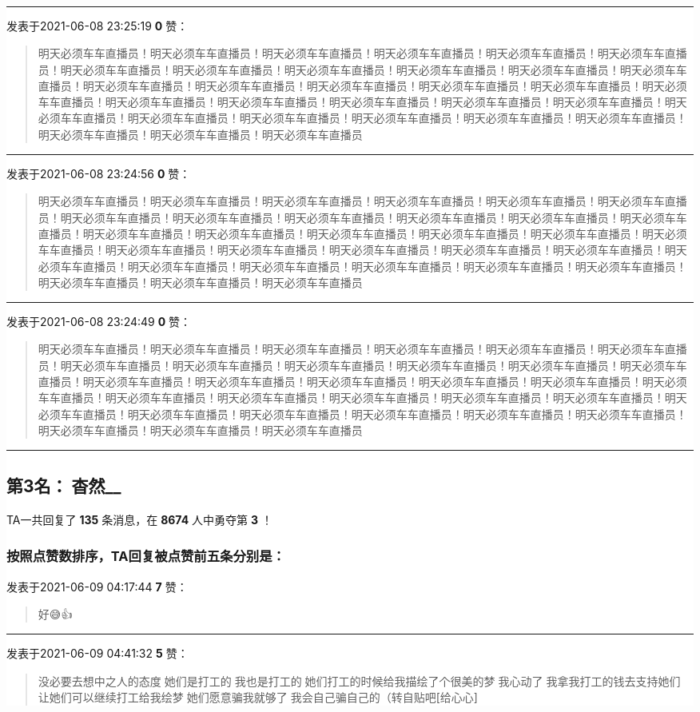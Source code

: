 
-----

 发表于2021-06-08 23:25:19 **0** 赞：

<blockquote> 明天必须车车直播员！明天必须车车直播员！明天必须车车直播员！明天必须车车直播员！明天必须车车直播员！明天必须车车直播员！明天必须车车直播员！明天必须车车直播员！明天必须车车直播员！明天必须车车直播员！明天必须车车直播员！明天必须车车直播员！明天必须车车直播员！明天必须车车直播员！明天必须车车直播员！明天必须车车直播员！明天必须车车直播员！明天必须车车直播员！明天必须车车直播员！明天必须车车直播员！明天必须车车直播员！明天必须车车直播员！明天必须车车直播员！明天必须车车直播员！明天必须车车直播员！明天必须车车直播员！明天必须车车直播员！明天必须车车直播员！明天必须车车直播员！明天必须车车直播员！明天必须车车直播员！明天必须车车直播员</blockquote>


-----

 发表于2021-06-08 23:24:56 **0** 赞：

<blockquote> 明天必须车车直播员！明天必须车车直播员！明天必须车车直播员！明天必须车车直播员！明天必须车车直播员！明天必须车车直播员！明天必须车车直播员！明天必须车车直播员！明天必须车车直播员！明天必须车车直播员！明天必须车车直播员！明天必须车车直播员！明天必须车车直播员！明天必须车车直播员！明天必须车车直播员！明天必须车车直播员！明天必须车车直播员！明天必须车车直播员！明天必须车车直播员！明天必须车车直播员！明天必须车车直播员！明天必须车车直播员！明天必须车车直播员！明天必须车车直播员！明天必须车车直播员！明天必须车车直播员！明天必须车车直播员！明天必须车车直播员！明天必须车车直播员！明天必须车车直播员！明天必须车车直播员！明天必须车车直播员</blockquote>


-----

 发表于2021-06-08 23:24:49 **0** 赞：

<blockquote> 明天必须车车直播员！明天必须车车直播员！明天必须车车直播员！明天必须车车直播员！明天必须车车直播员！明天必须车车直播员！明天必须车车直播员！明天必须车车直播员！明天必须车车直播员！明天必须车车直播员！明天必须车车直播员！明天必须车车直播员！明天必须车车直播员！明天必须车车直播员！明天必须车车直播员！明天必须车车直播员！明天必须车车直播员！明天必须车车直播员！明天必须车车直播员！明天必须车车直播员！明天必须车车直播员！明天必须车车直播员！明天必须车车直播员！明天必须车车直播员！明天必须车车直播员！明天必须车车直播员！明天必须车车直播员！明天必须车车直播员！明天必须车车直播员！明天必须车车直播员！明天必须车车直播员！明天必须车车直播员</blockquote>


-----

## 第3名： **杳然__** 

TA一共回复了 **135** 条消息，在 **8674** 人中勇夺第 **3** ！ 

### 按照点赞数排序，TA回复被点赞前五条分别是： 

 发表于2021-06-09 04:17:44 **7** 赞：

<blockquote> 好😅👍</blockquote>


-----

 发表于2021-06-09 04:41:32 **5** 赞：

<blockquote> 没必要去想中之人的态度
她们是打工的
我也是打工的
她们打工的时候给我描绘了个很美的梦
我心动了
我拿我打工的钱去支持她们
让她们可以继续打工给我绘梦
她们愿意骗我就够了
我会自己骗自己的（转自贴吧[给心心]</blockquote>

